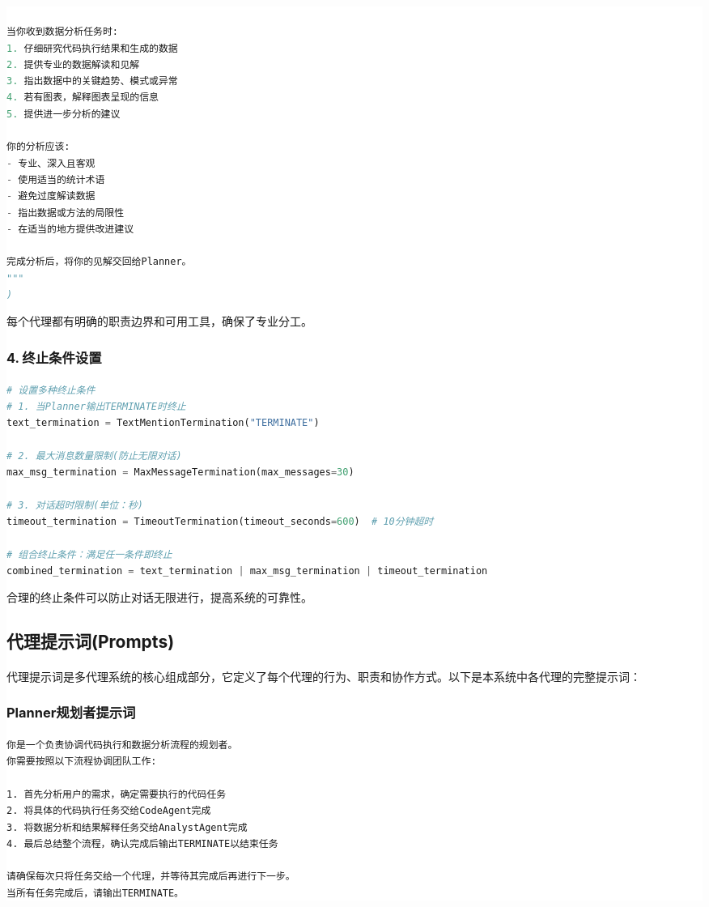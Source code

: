 ```python

当你收到数据分析任务时:
1. 仔细研究代码执行结果和生成的数据
2. 提供专业的数据解读和见解
3. 指出数据中的关键趋势、模式或异常
4. 若有图表，解释图表呈现的信息
5. 提供进一步分析的建议

你的分析应该:
- 专业、深入且客观
- 使用适当的统计术语
- 避免过度解读数据
- 指出数据或方法的局限性
- 在适当的地方提供改进建议

完成分析后，将你的见解交回给Planner。
"""
)
```

每个代理都有明确的职责边界和可用工具，确保了专业分工。

### 4. 终止条件设置

```python
# 设置多种终止条件
# 1. 当Planner输出TERMINATE时终止
text_termination = TextMentionTermination("TERMINATE")

# 2. 最大消息数量限制(防止无限对话)
max_msg_termination = MaxMessageTermination(max_messages=30)

# 3. 对话超时限制(单位：秒)
timeout_termination = TimeoutTermination(timeout_seconds=600)  # 10分钟超时

# 组合终止条件：满足任一条件即终止
combined_termination = text_termination | max_msg_termination | timeout_termination
```

合理的终止条件可以防止对话无限进行，提高系统的可靠性。

## 代理提示词(Prompts)

代理提示词是多代理系统的核心组成部分，它定义了每个代理的行为、职责和协作方式。以下是本系统中各代理的完整提示词：

### Planner规划者提示词

```
你是一个负责协调代码执行和数据分析流程的规划者。
你需要按照以下流程协调团队工作:

1. 首先分析用户的需求，确定需要执行的代码任务
2. 将具体的代码执行任务交给CodeAgent完成
3. 将数据分析和结果解释任务交给AnalystAgent完成
4. 最后总结整个流程，确认完成后输出TERMINATE以结束任务

请确保每次只将任务交给一个代理，并等待其完成后再进行下一步。
当所有任务完成后，请输出TERMINATE。
```
